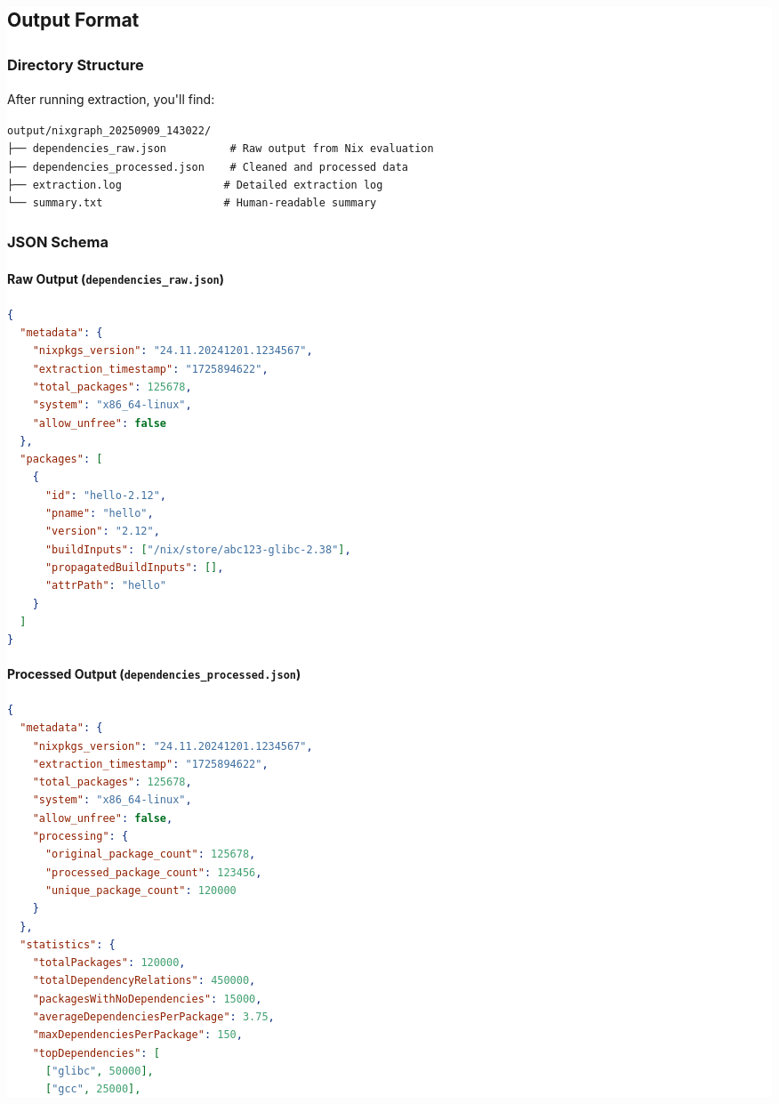 ## Output Format

### Directory Structure

After running extraction, you'll find:

```
output/nixgraph_20250909_143022/
├── dependencies_raw.json          # Raw output from Nix evaluation
├── dependencies_processed.json    # Cleaned and processed data
├── extraction.log                # Detailed extraction log
└── summary.txt                   # Human-readable summary
```

### JSON Schema

#### Raw Output (`dependencies_raw.json`)

```json
{
  "metadata": {
    "nixpkgs_version": "24.11.20241201.1234567",
    "extraction_timestamp": "1725894622",
    "total_packages": 125678,
    "system": "x86_64-linux",
    "allow_unfree": false
  },
  "packages": [
    {
      "id": "hello-2.12",
      "pname": "hello",
      "version": "2.12",
      "buildInputs": ["/nix/store/abc123-glibc-2.38"],
      "propagatedBuildInputs": [],
      "attrPath": "hello"
    }
  ]
}
```

#### Processed Output (`dependencies_processed.json`)

```json
{
  "metadata": {
    "nixpkgs_version": "24.11.20241201.1234567",
    "extraction_timestamp": "1725894622",
    "total_packages": 125678,
    "system": "x86_64-linux",
    "allow_unfree": false,
    "processing": {
      "original_package_count": 125678,
      "processed_package_count": 123456,
      "unique_package_count": 120000
    }
  },
  "statistics": {
    "totalPackages": 120000,
    "totalDependencyRelations": 450000,
    "packagesWithNoDependencies": 15000,
    "averageDependenciesPerPackage": 3.75,
    "maxDependenciesPerPackage": 150,
    "topDependencies": [
      ["glibc", 50000],
      ["gcc", 25000],
```